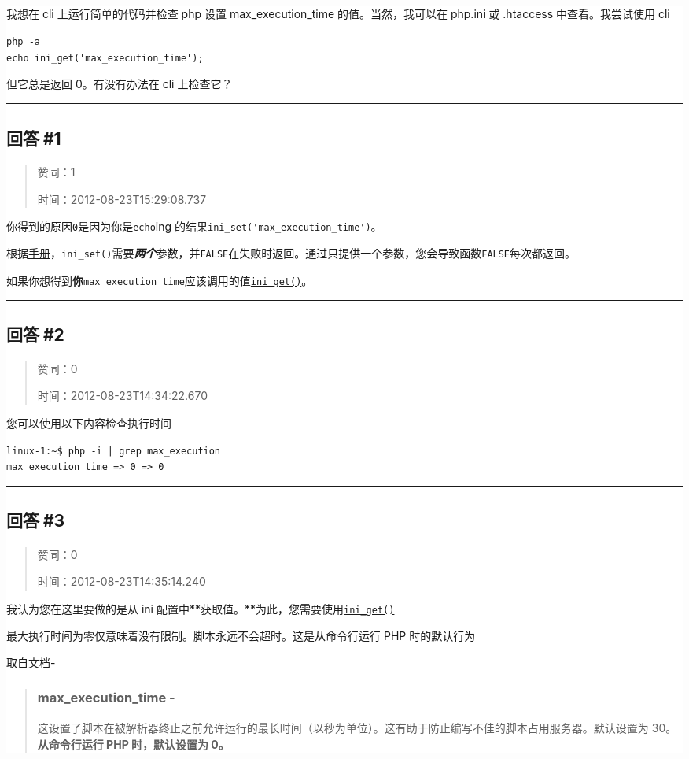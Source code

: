 我想在 cli 上运行简单的代码并检查 php 设置 max_execution_time 的值。当然，我可以在 php.ini 或 .htaccess 中查看。我尝试使用 cli

```
php -a
echo ini_get('max_execution_time'); 
```

但它总是返回 0。有没有办法在 cli 上检查它？

* * *

## 回答 #1

> 赞同：1
> 
> 时间：2012-08-23T15:29:08.737

你得到的原因`0`是因为你是`echo`ing 的结果`ini_set('max_execution_time')`。

根据[手册](http://php.net/manual/en/function.ini-set.php)，`ini_set()`需要***两个***参数，并`FALSE`在失败时返回。通过只提供一个参数，您会导致函数`FALSE`每次都返回。

如果你想得到**你**`max_execution_time`应该调用的值[`ini_get()`](http://php.net/manual/en/function.ini-get.php)。

* * *

## 回答 #2

> 赞同：0
> 
> 时间：2012-08-23T14:34:22.670

您可以使用以下内容检查执行时间

```
linux-1:~$ php -i | grep max_execution
max_execution_time => 0 => 0 
```

* * *

## 回答 #3

> 赞同：0
> 
> 时间：2012-08-23T14:35:14.240

我认为您在这里要做的是从 ini 配置中**获取值。**为此，您需要使用[`ini_get()`](http://www.php.net/manual/en/function.ini-get.php)

最大执行时间为零仅意味着没有限制。脚本永远不会超时。这是从命令行运行 PHP 时的默认行为

取自[文档](http://us.php.net/manual/en/info.configuration.php#ini.max-execution-time)-

> ### max_execution_time -
> 
> 这设置了脚本在被解析器终止之前允许运行的最长时间（以秒为单位）。这有助于防止编写不佳的脚本占用服务器。默认设置为 30。**从命令行运行 PHP 时，默认设置为 0。**
